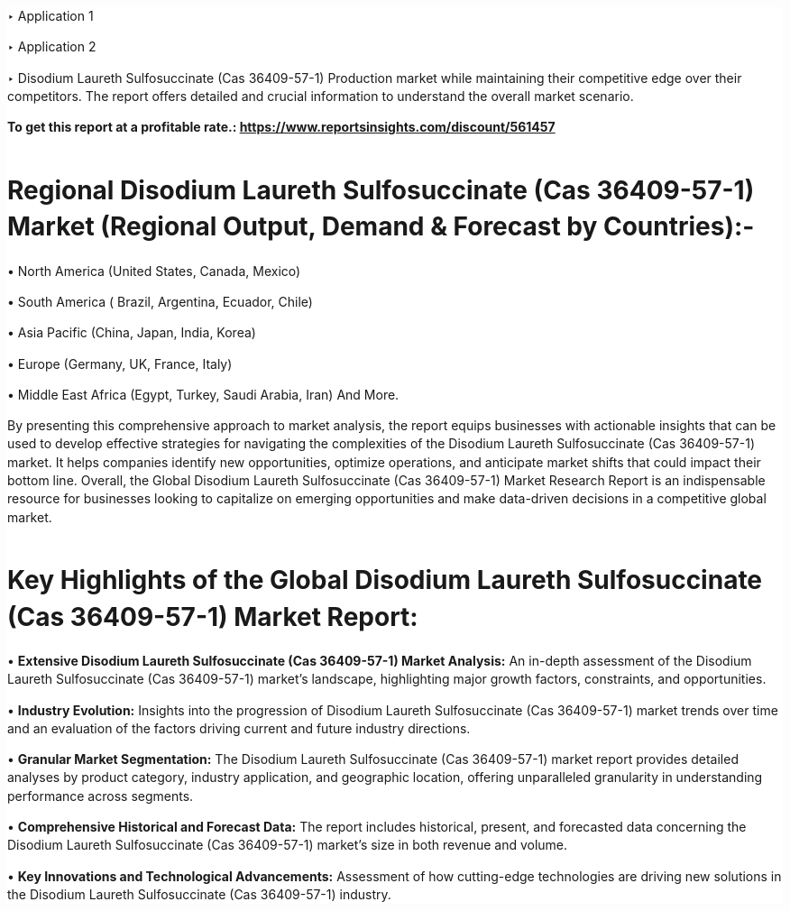    ‣ Application 1

   ‣ Application 2

   ‣ Disodium Laureth Sulfosuccinate (Cas 36409-57-1) Production market while maintaining their competitive edge over their competitors. The report offers detailed and crucial information to understand the overall market scenario.

<strong>To get this report at a profitable rate.: <a href=https://www.reportsinsights.com/discount/561457>https://www.reportsinsights.com/discount/561457</a></strong></font>

# <strong>Regional Disodium Laureth Sulfosuccinate (Cas 36409-57-1) Market (Regional Output, Demand &amp; Forecast by Countries):-</strong>

• North America (United States, Canada, Mexico)

• South America ( Brazil, Argentina, Ecuador, Chile)

• Asia Pacific (China, Japan, India, Korea)

• Europe (Germany, UK, France, Italy)

• Middle East Africa (Egypt, Turkey, Saudi Arabia, Iran) And More.

By presenting this comprehensive approach to market analysis, the report equips businesses with actionable insights that can be used to develop effective strategies for navigating the complexities of the Disodium Laureth Sulfosuccinate (Cas 36409-57-1) market. It helps companies identify new opportunities, optimize operations, and anticipate market shifts that could impact their bottom line. Overall, the Global Disodium Laureth Sulfosuccinate (Cas 36409-57-1) Market Research Report is an indispensable resource for businesses looking to capitalize on emerging opportunities and make data-driven decisions in a competitive global market.

# <strong>Key Highlights of the Global Disodium Laureth Sulfosuccinate (Cas 36409-57-1) Market Report:</strong>

• <strong>Extensive Disodium Laureth Sulfosuccinate (Cas 36409-57-1) Market Analysis:</strong> An in-depth assessment of the Disodium Laureth Sulfosuccinate (Cas 36409-57-1) market’s landscape, highlighting major growth factors, constraints, and opportunities.

• <strong>Industry Evolution:</strong> Insights into the progression of Disodium Laureth Sulfosuccinate (Cas 36409-57-1) market trends over time and an evaluation of the factors driving current and future industry directions.

• <strong>Granular Market Segmentation:</strong> The Disodium Laureth Sulfosuccinate (Cas 36409-57-1) market report provides detailed analyses by product category, industry application, and geographic location, offering unparalleled granularity in understanding performance across segments.

• <strong>Comprehensive Historical and Forecast Data:</strong> The report includes historical, present, and forecasted data concerning the Disodium Laureth Sulfosuccinate (Cas 36409-57-1) market’s size in both revenue and volume.

• <strong>Key Innovations and Technological Advancements:</strong> Assessment of how cutting-edge technologies are driving new solutions in the Disodium Laureth Sulfosuccinate (Cas 36409-57-1) industry.
